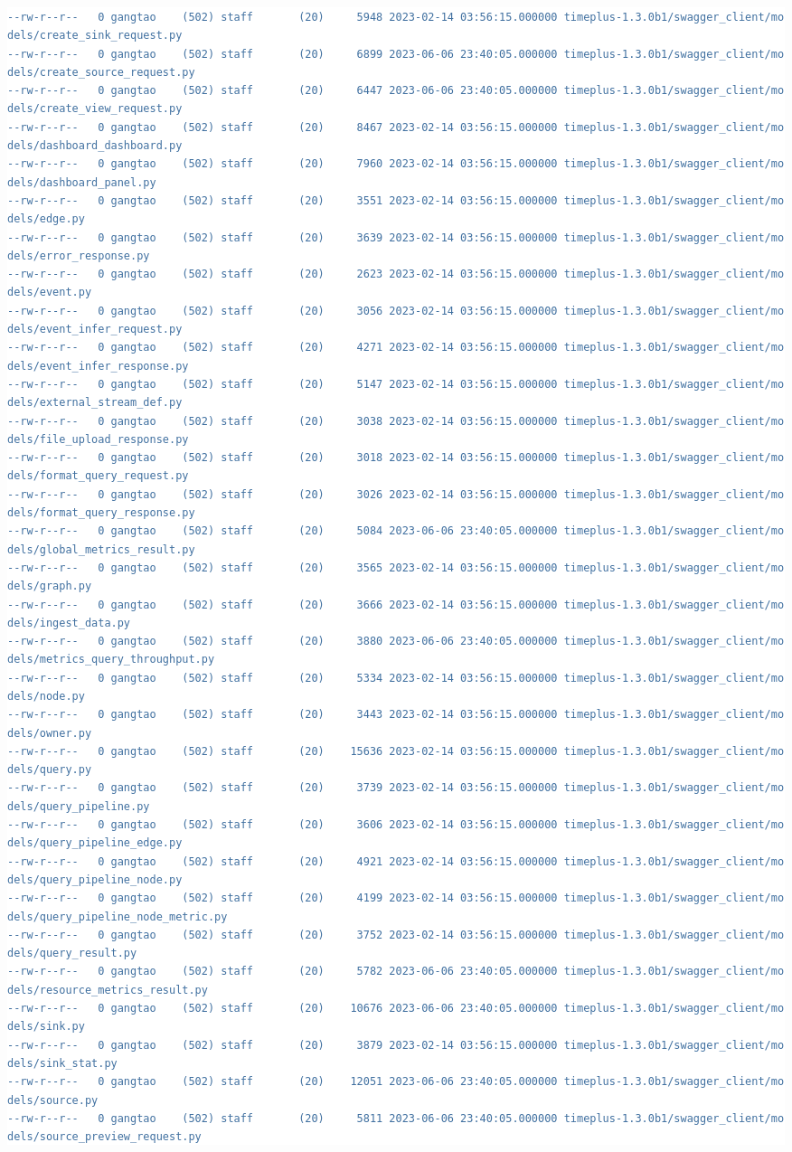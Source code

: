 ```diff
--rw-r--r--   0 gangtao    (502) staff       (20)     5948 2023-02-14 03:56:15.000000 timeplus-1.3.0b1/swagger_client/models/create_sink_request.py
--rw-r--r--   0 gangtao    (502) staff       (20)     6899 2023-06-06 23:40:05.000000 timeplus-1.3.0b1/swagger_client/models/create_source_request.py
--rw-r--r--   0 gangtao    (502) staff       (20)     6447 2023-06-06 23:40:05.000000 timeplus-1.3.0b1/swagger_client/models/create_view_request.py
--rw-r--r--   0 gangtao    (502) staff       (20)     8467 2023-02-14 03:56:15.000000 timeplus-1.3.0b1/swagger_client/models/dashboard_dashboard.py
--rw-r--r--   0 gangtao    (502) staff       (20)     7960 2023-02-14 03:56:15.000000 timeplus-1.3.0b1/swagger_client/models/dashboard_panel.py
--rw-r--r--   0 gangtao    (502) staff       (20)     3551 2023-02-14 03:56:15.000000 timeplus-1.3.0b1/swagger_client/models/edge.py
--rw-r--r--   0 gangtao    (502) staff       (20)     3639 2023-02-14 03:56:15.000000 timeplus-1.3.0b1/swagger_client/models/error_response.py
--rw-r--r--   0 gangtao    (502) staff       (20)     2623 2023-02-14 03:56:15.000000 timeplus-1.3.0b1/swagger_client/models/event.py
--rw-r--r--   0 gangtao    (502) staff       (20)     3056 2023-02-14 03:56:15.000000 timeplus-1.3.0b1/swagger_client/models/event_infer_request.py
--rw-r--r--   0 gangtao    (502) staff       (20)     4271 2023-02-14 03:56:15.000000 timeplus-1.3.0b1/swagger_client/models/event_infer_response.py
--rw-r--r--   0 gangtao    (502) staff       (20)     5147 2023-02-14 03:56:15.000000 timeplus-1.3.0b1/swagger_client/models/external_stream_def.py
--rw-r--r--   0 gangtao    (502) staff       (20)     3038 2023-02-14 03:56:15.000000 timeplus-1.3.0b1/swagger_client/models/file_upload_response.py
--rw-r--r--   0 gangtao    (502) staff       (20)     3018 2023-02-14 03:56:15.000000 timeplus-1.3.0b1/swagger_client/models/format_query_request.py
--rw-r--r--   0 gangtao    (502) staff       (20)     3026 2023-02-14 03:56:15.000000 timeplus-1.3.0b1/swagger_client/models/format_query_response.py
--rw-r--r--   0 gangtao    (502) staff       (20)     5084 2023-06-06 23:40:05.000000 timeplus-1.3.0b1/swagger_client/models/global_metrics_result.py
--rw-r--r--   0 gangtao    (502) staff       (20)     3565 2023-02-14 03:56:15.000000 timeplus-1.3.0b1/swagger_client/models/graph.py
--rw-r--r--   0 gangtao    (502) staff       (20)     3666 2023-02-14 03:56:15.000000 timeplus-1.3.0b1/swagger_client/models/ingest_data.py
--rw-r--r--   0 gangtao    (502) staff       (20)     3880 2023-06-06 23:40:05.000000 timeplus-1.3.0b1/swagger_client/models/metrics_query_throughput.py
--rw-r--r--   0 gangtao    (502) staff       (20)     5334 2023-02-14 03:56:15.000000 timeplus-1.3.0b1/swagger_client/models/node.py
--rw-r--r--   0 gangtao    (502) staff       (20)     3443 2023-02-14 03:56:15.000000 timeplus-1.3.0b1/swagger_client/models/owner.py
--rw-r--r--   0 gangtao    (502) staff       (20)    15636 2023-02-14 03:56:15.000000 timeplus-1.3.0b1/swagger_client/models/query.py
--rw-r--r--   0 gangtao    (502) staff       (20)     3739 2023-02-14 03:56:15.000000 timeplus-1.3.0b1/swagger_client/models/query_pipeline.py
--rw-r--r--   0 gangtao    (502) staff       (20)     3606 2023-02-14 03:56:15.000000 timeplus-1.3.0b1/swagger_client/models/query_pipeline_edge.py
--rw-r--r--   0 gangtao    (502) staff       (20)     4921 2023-02-14 03:56:15.000000 timeplus-1.3.0b1/swagger_client/models/query_pipeline_node.py
--rw-r--r--   0 gangtao    (502) staff       (20)     4199 2023-02-14 03:56:15.000000 timeplus-1.3.0b1/swagger_client/models/query_pipeline_node_metric.py
--rw-r--r--   0 gangtao    (502) staff       (20)     3752 2023-02-14 03:56:15.000000 timeplus-1.3.0b1/swagger_client/models/query_result.py
--rw-r--r--   0 gangtao    (502) staff       (20)     5782 2023-06-06 23:40:05.000000 timeplus-1.3.0b1/swagger_client/models/resource_metrics_result.py
--rw-r--r--   0 gangtao    (502) staff       (20)    10676 2023-06-06 23:40:05.000000 timeplus-1.3.0b1/swagger_client/models/sink.py
--rw-r--r--   0 gangtao    (502) staff       (20)     3879 2023-02-14 03:56:15.000000 timeplus-1.3.0b1/swagger_client/models/sink_stat.py
--rw-r--r--   0 gangtao    (502) staff       (20)    12051 2023-06-06 23:40:05.000000 timeplus-1.3.0b1/swagger_client/models/source.py
--rw-r--r--   0 gangtao    (502) staff       (20)     5811 2023-06-06 23:40:05.000000 timeplus-1.3.0b1/swagger_client/models/source_preview_request.py
```